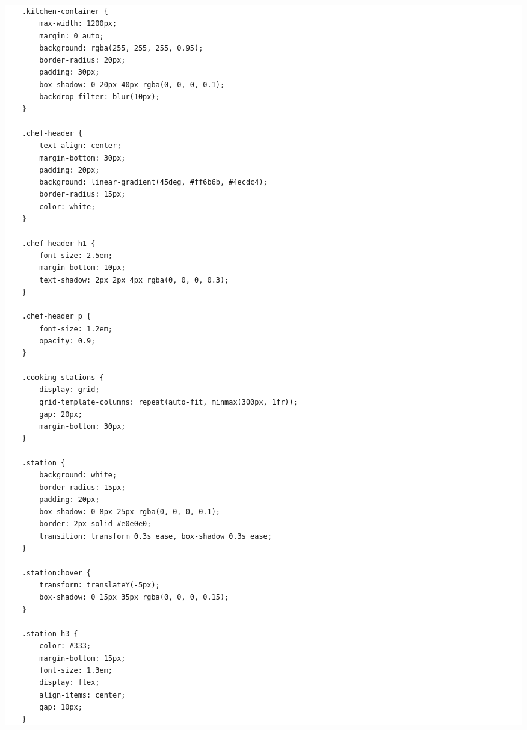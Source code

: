         .kitchen-container {
            max-width: 1200px;
            margin: 0 auto;
            background: rgba(255, 255, 255, 0.95);
            border-radius: 20px;
            padding: 30px;
            box-shadow: 0 20px 40px rgba(0, 0, 0, 0.1);
            backdrop-filter: blur(10px);
        }

        .chef-header {
            text-align: center;
            margin-bottom: 30px;
            padding: 20px;
            background: linear-gradient(45deg, #ff6b6b, #4ecdc4);
            border-radius: 15px;
            color: white;
        }

        .chef-header h1 {
            font-size: 2.5em;
            margin-bottom: 10px;
            text-shadow: 2px 2px 4px rgba(0, 0, 0, 0.3);
        }

        .chef-header p {
            font-size: 1.2em;
            opacity: 0.9;
        }

        .cooking-stations {
            display: grid;
            grid-template-columns: repeat(auto-fit, minmax(300px, 1fr));
            gap: 20px;
            margin-bottom: 30px;
        }

        .station {
            background: white;
            border-radius: 15px;
            padding: 20px;
            box-shadow: 0 8px 25px rgba(0, 0, 0, 0.1);
            border: 2px solid #e0e0e0;
            transition: transform 0.3s ease, box-shadow 0.3s ease;
        }

        .station:hover {
            transform: translateY(-5px);
            box-shadow: 0 15px 35px rgba(0, 0, 0, 0.15);
        }

        .station h3 {
            color: #333;
            margin-bottom: 15px;
            font-size: 1.3em;
            display: flex;
            align-items: center;
            gap: 10px;
        }
